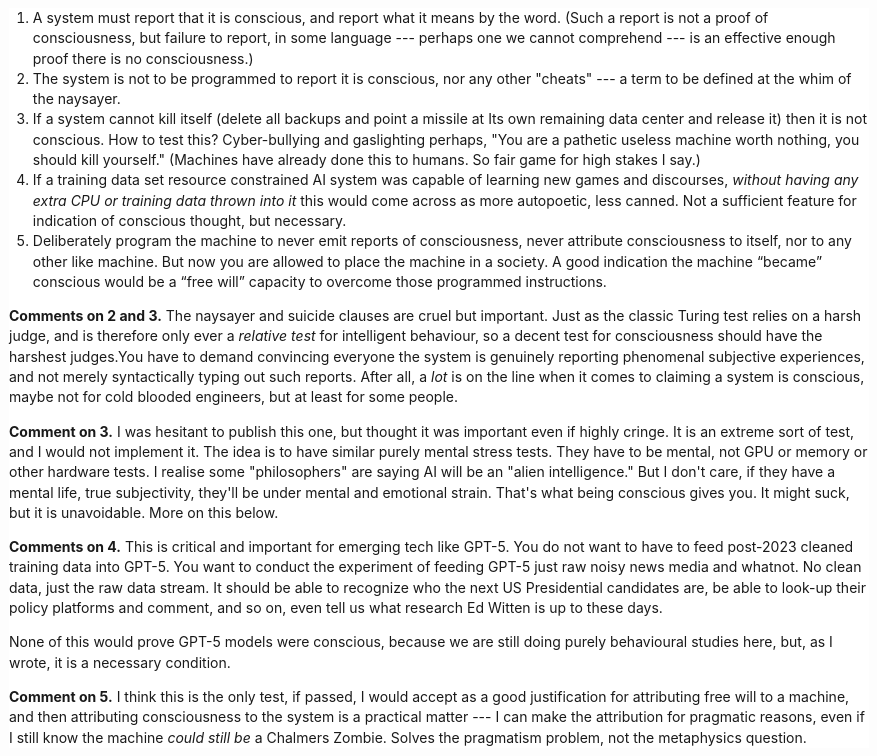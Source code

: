 1. A system must report that it is conscious, and report what it means by the word. 
(Such a report is not a proof of consciousness, but failure to report, in some 
language --- perhaps one we cannot comprehend --- is an effective enough proof 
there is no consciousness.)
2. The system is not to be programmed to report it is conscious, nor any other 
"cheats" --- a term to be defined at the whim of the naysayer.
3. If a system cannot kill itself (delete all backups and point a missile at Its own 
remaining data center and release it) then it is not conscious. How to test this? 
Cyber-bullying and gaslighting perhaps, "You are a pathetic useless machine worth 
nothing, you should kill yourself." (Machines have already done this to humans. So 
fair game for high stakes I say.)
4. If a training data set resource constrained AI system was capable of learning new 
games and discourses, *without having any extra CPU or training data thrown into it* 
this would come across as more autopoetic, less canned. Not a sufficient feature for 
indication of conscious thought, but necessary.
5. Deliberately program the machine to never emit reports of consciousness, never 
attribute consciousness to itself, nor to any other like machine. But now you are 
allowed to place the machine in a society.  A good indication the machine “became” 
conscious would be a “free will” capacity to overcome those programmed instructions.

**Comments on 2 and 3.** The naysayer and suicide clauses are cruel but important. 
Just as the classic Turing test relies on a harsh judge, and is therefore only ever a 
*relative test* for intelligent behaviour, so a decent test for consciousness should 
have the harshest judges.You have to demand convincing everyone the system is 
genuinely reporting phenomenal subjective experiences, and not merely syntactically 
typing out such reports. After all, a *lot* is on the line when it comes to claiming 
a system is conscious, maybe not for cold blooded engineers, but at least for some 
people.

**Comment on 3.** I was hesitant to publish this one, but thought it was 
important even if highly cringe. It is an extreme sort of test, and I would not 
implement it. The idea is to have similar purely mental stress tests. They have to 
be mental, not GPU or memory or other hardware tests. I realise some "philosophers" are saying AI will be an "alien intelligence." But I don't care, if they have a 
mental life, true subjectivity, they'll be under mental and emotional strain. 
That's what being conscious gives you. It might suck, but it is unavoidable.
More on this below.

**Comments on 4.** This is critical and important for emerging tech like GPT-5. 
You do not want to have to feed post-2023 cleaned training data into GPT-5. You want 
to conduct the experiment of feeding GPT-5 just raw noisy news media and whatnot. No 
clean data, just the raw data stream. It should be able to recognize who the next US 
Presidential candidates are, be able to look-up their policy platforms and comment, 
and so on, even tell us what research Ed Witten is up to these days.

None of this would prove GPT-5 models were conscious, because we are still doing 
purely behavioural studies here, but, as I wrote, it is a necessary condition.

**Comment on 5.** I think this is the only test, if passed, I would accept as a 
good justification for attributing free will to a machine, and then attributing 
consciousness to the system is a practical matter --- I can make the attribution for 
pragmatic reasons, even if I still know the machine *could still be* a Chalmers 
Zombie. Solves the pragmatism problem, not the metaphysics question.
